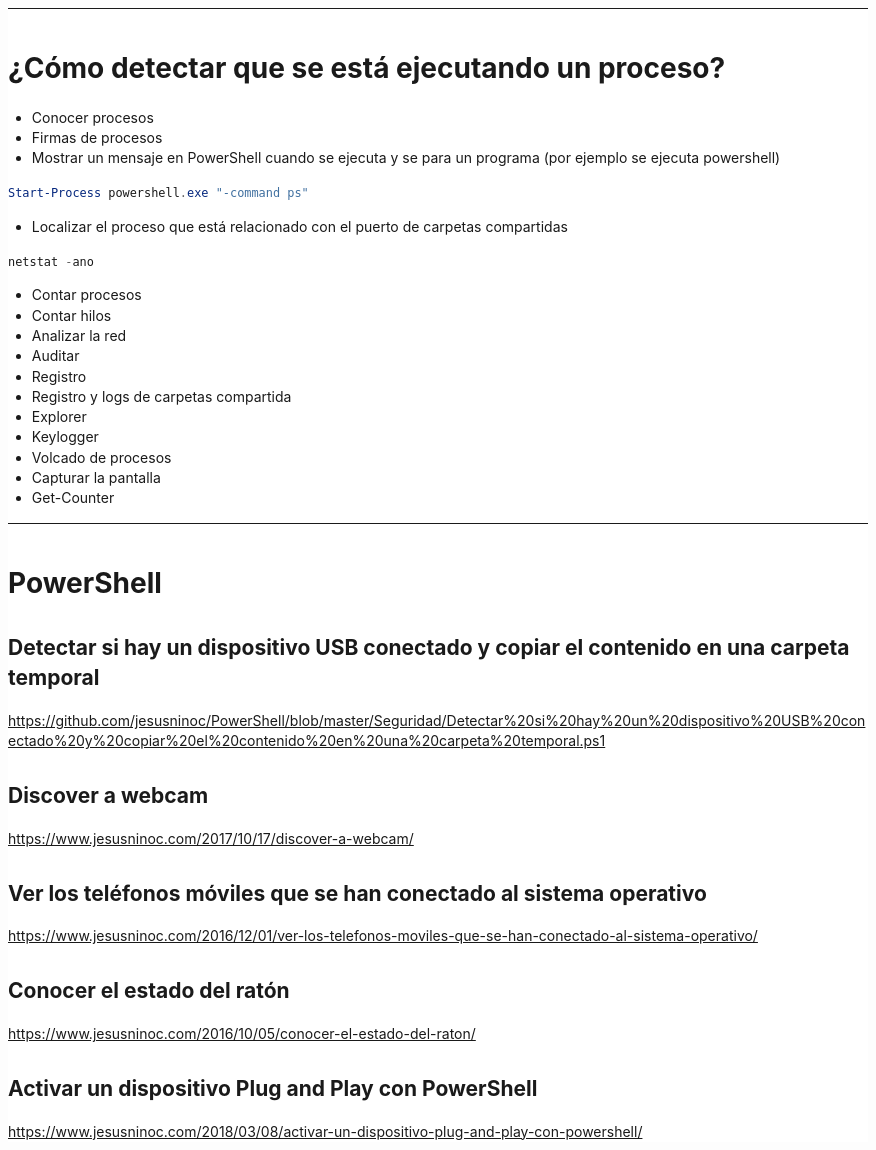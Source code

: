 ---------------------

# ¿Cómo detectar que se está ejecutando un proceso?
- Conocer procesos
- Firmas de procesos
- Mostrar un mensaje en PowerShell cuando se ejecuta y se para un programa (por ejemplo se ejecuta powershell)
```PowerShell
Start-Process powershell.exe "-command ps"
```
- Localizar el proceso que está relacionado con el puerto de carpetas compartidas
```PowerShell
netstat -ano
```
- Contar procesos
- Contar hilos
- Analizar la red
- Auditar
- Registro
- Registro y logs de carpetas compartida
- Explorer
- Keylogger
- Volcado de procesos
- Capturar la pantalla
- Get-Counter

-------------------

# PowerShell
## Detectar si hay un dispositivo USB conectado y copiar el contenido en una carpeta temporal
https://github.com/jesusninoc/PowerShell/blob/master/Seguridad/Detectar%20si%20hay%20un%20dispositivo%20USB%20conectado%20y%20copiar%20el%20contenido%20en%20una%20carpeta%20temporal.ps1

## Discover a webcam
https://www.jesusninoc.com/2017/10/17/discover-a-webcam/

## Ver los teléfonos móviles que se han conectado al sistema operativo
https://www.jesusninoc.com/2016/12/01/ver-los-telefonos-moviles-que-se-han-conectado-al-sistema-operativo/

## Conocer el estado del ratón
https://www.jesusninoc.com/2016/10/05/conocer-el-estado-del-raton/

## Activar un dispositivo Plug and Play con PowerShell
https://www.jesusninoc.com/2018/03/08/activar-un-dispositivo-plug-and-play-con-powershell/
